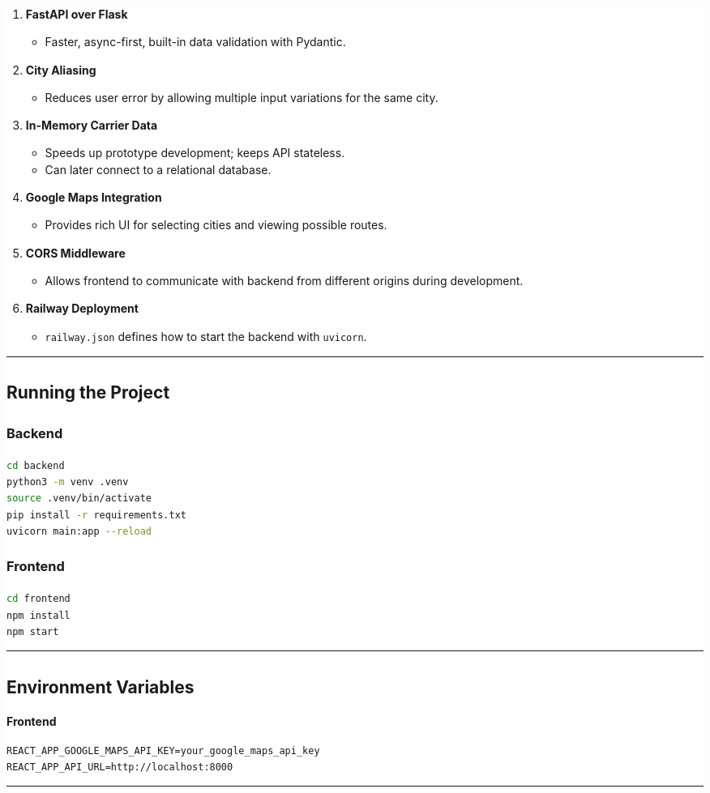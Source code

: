1. **FastAPI over Flask**

   * Faster, async-first, built-in data validation with Pydantic.

2. **City Aliasing**

   * Reduces user error by allowing multiple input variations for the same city.

3. **In-Memory Carrier Data**

   * Speeds up prototype development; keeps API stateless.
   * Can later connect to a relational database.

4. **Google Maps Integration**

   * Provides rich UI for selecting cities and viewing possible routes.

5. **CORS Middleware**

   * Allows frontend to communicate with backend from different origins during development.

6. **Railway Deployment**

   * `railway.json` defines how to start the backend with `uvicorn`.

---

## Running the Project

### Backend

```bash
cd backend
python3 -m venv .venv
source .venv/bin/activate
pip install -r requirements.txt
uvicorn main:app --reload
```

### Frontend

```bash
cd frontend
npm install
npm start
```

---

## Environment Variables

**Frontend**

```
REACT_APP_GOOGLE_MAPS_API_KEY=your_google_maps_api_key
REACT_APP_API_URL=http://localhost:8000
```

---